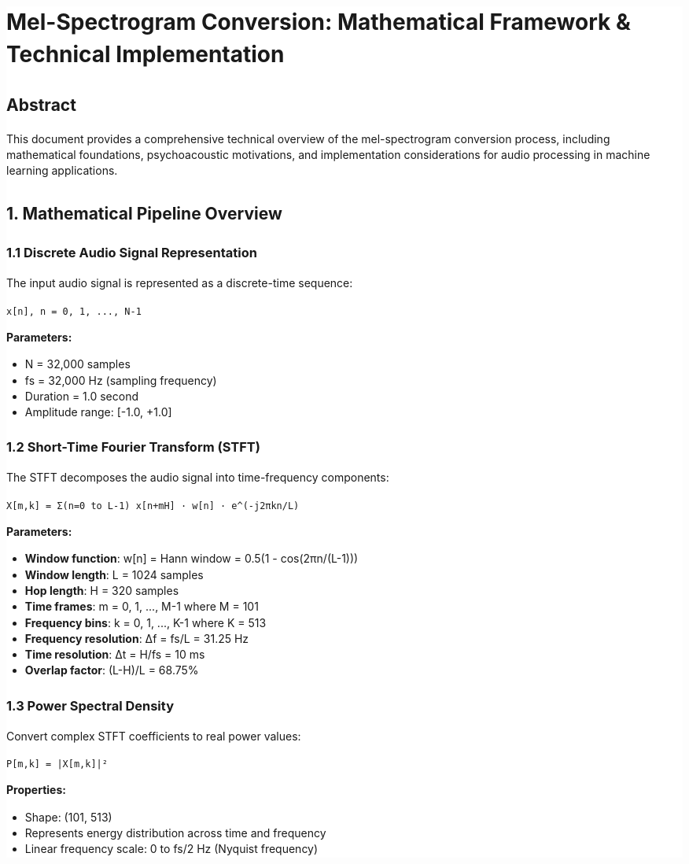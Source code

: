 # Mel-Spectrogram Conversion: Mathematical Framework & Technical Implementation

## Abstract

This document provides a comprehensive technical overview of the mel-spectrogram conversion process, including mathematical foundations, psychoacoustic motivations, and implementation considerations for audio processing in machine learning applications.

## 1. Mathematical Pipeline Overview

### 1.1 Discrete Audio Signal Representation

The input audio signal is represented as a discrete-time sequence:

```
x[n], n = 0, 1, ..., N-1
```

**Parameters:**
- N = 32,000 samples
- fs = 32,000 Hz (sampling frequency)
- Duration = 1.0 second
- Amplitude range: [-1.0, +1.0]

### 1.2 Short-Time Fourier Transform (STFT)

The STFT decomposes the audio signal into time-frequency components:

```
X[m,k] = Σ(n=0 to L-1) x[n+mH] · w[n] · e^(-j2πkn/L)
```

**Parameters:**
- **Window function**: w[n] = Hann window = 0.5(1 - cos(2πn/(L-1)))
- **Window length**: L = 1024 samples
- **Hop length**: H = 320 samples
- **Time frames**: m = 0, 1, ..., M-1 where M = 101
- **Frequency bins**: k = 0, 1, ..., K-1 where K = 513
- **Frequency resolution**: Δf = fs/L = 31.25 Hz
- **Time resolution**: Δt = H/fs = 10 ms
- **Overlap factor**: (L-H)/L = 68.75%

### 1.3 Power Spectral Density

Convert complex STFT coefficients to real power values:

```
P[m,k] = |X[m,k]|²
```

**Properties:**
- Shape: (101, 513)
- Represents energy distribution across time and frequency
- Linear frequency scale: 0 to fs/2 Hz (Nyquist frequency)
